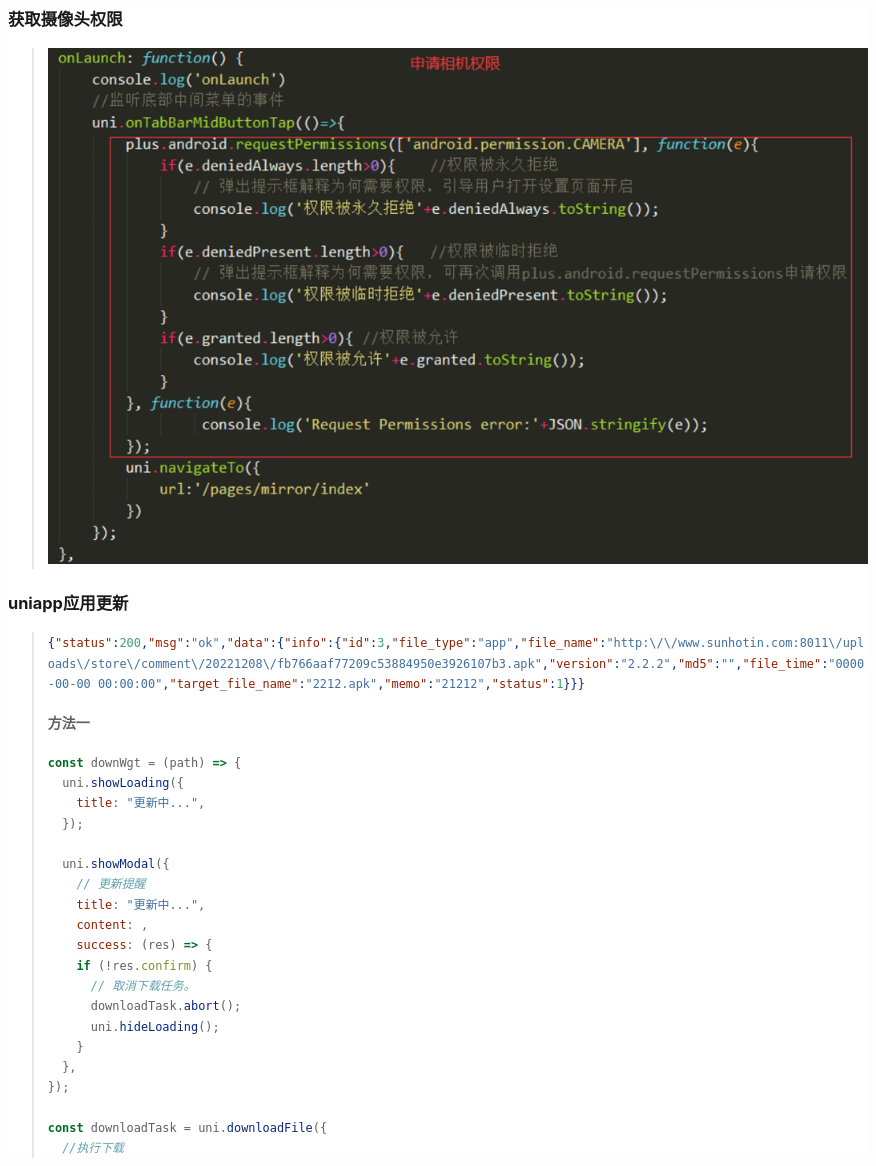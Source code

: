 ### 获取摄像头权限

> ![image-20221129114224176](./image/image-20221129114224176.png)

### uniapp应用更新

> ```json
> {"status":200,"msg":"ok","data":{"info":{"id":3,"file_type":"app","file_name":"http:\/\/www.sunhotin.com:8011\/uploads\/store\/comment\/20221208\/fb766aaf77209c53884950e3926107b3.apk","version":"2.2.2","md5":"","file_time":"0000-00-00 00:00:00","target_file_name":"2212.apk","memo":"21212","status":1}}}
> ```
>
> #### 方法一
>
> ```js
> const downWgt = (path) => {
>   uni.showLoading({
>     title: "更新中...",
>   });
> 
>   uni.showModal({
>     // 更新提醒
>     title: "更新中...",
>     content: ,
>     success: (res) => {
>     if (!res.confirm) {
>       // 取消下载任务。
>       downloadTask.abort();
>       uni.hideLoading();
>     }
>   },
> });
> 
> const downloadTask = uni.downloadFile({
>   //执行下载